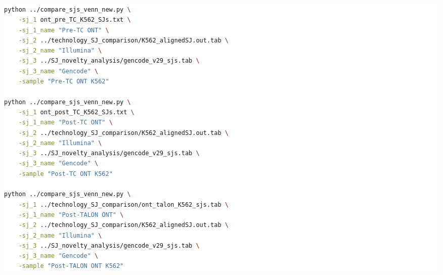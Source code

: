 ```bash
python ../compare_sjs_venn_new.py \
	-sj_1 ont_pre_TC_K562_SJs.txt \
	-sj_1_name "Pre-TC ONT" \
	-sj_2 ../technology_SJ_comparison/K562_alignedSJ.out.tab \
	-sj_2_name "Illumina" \
	-sj_3 ../SJ_novelty_analysis/gencode_v29_sjs.tab \
	-sj_3_name "Gencode" \
	-sample "Pre-TC ONT K562"

python ../compare_sjs_venn_new.py \
	-sj_1 ont_post_TC_K562_SJs.txt \
	-sj_1_name "Post-TC ONT" \
	-sj_2 ../technology_SJ_comparison/K562_alignedSJ.out.tab \
	-sj_2_name "Illumina" \
	-sj_3 ../SJ_novelty_analysis/gencode_v29_sjs.tab \
	-sj_3_name "Gencode" \
	-sample "Post-TC ONT K562"

python ../compare_sjs_venn_new.py \
	-sj_1 ../technology_SJ_comparison/ont_talon_K562_sjs.tab \
	-sj_1_name "Post-TALON ONT" \
	-sj_2 ../technology_SJ_comparison/K562_alignedSJ.out.tab \
	-sj_2_name "Illumina" \
	-sj_3 ../SJ_novelty_analysis/gencode_v29_sjs.tab \
	-sj_3_name "Gencode" \
	-sample "Post-TALON ONT K562"
```
